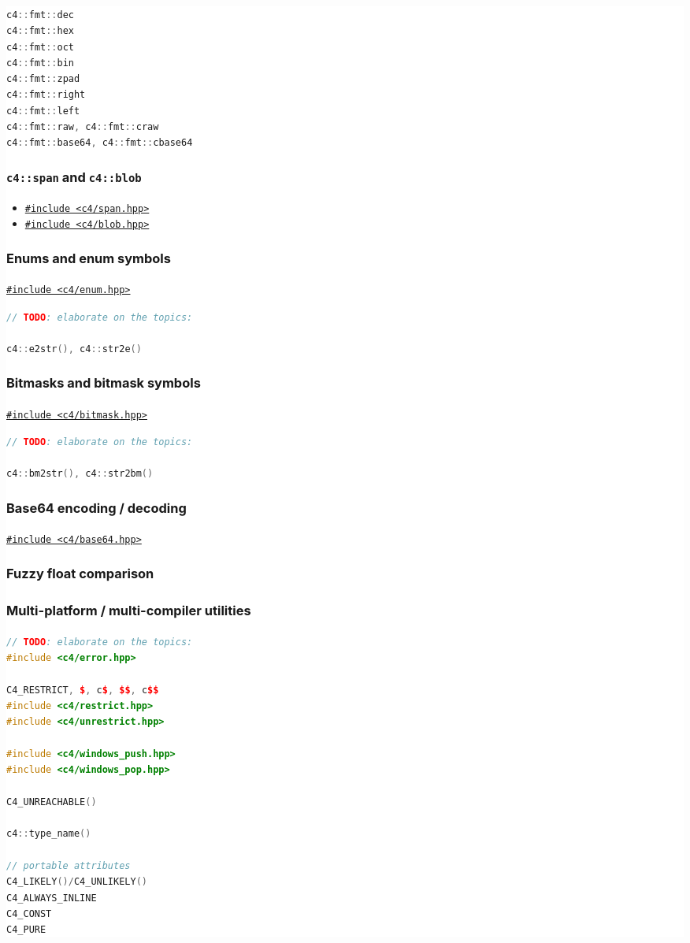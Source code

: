 ```c++
c4::fmt::dec
c4::fmt::hex
c4::fmt::oct
c4::fmt::bin
c4::fmt::zpad
c4::fmt::right
c4::fmt::left
c4::fmt::raw, c4::fmt::craw
c4::fmt::base64, c4::fmt::cbase64
```

### `c4::span` and `c4::blob`

* [`#include <c4/span.hpp>`](src/c4/span.hpp)
* [`#include <c4/blob.hpp>`](src/c4/blob.hpp)


### Enums and enum symbols

[`#include <c4/enum.hpp>`](src/c4/enum.hpp)

```c++
// TODO: elaborate on the topics:

c4::e2str(), c4::str2e()
```

### Bitmasks and bitmask symbols

[`#include <c4/bitmask.hpp>`](src/c4/bitmask.hpp)

```c++
// TODO: elaborate on the topics:

c4::bm2str(), c4::str2bm()
```

### Base64 encoding / decoding

[`#include <c4/base64.hpp>`](src/c4/base64.hpp)

### Fuzzy float comparison


### Multi-platform / multi-compiler utilities

```c++
// TODO: elaborate on the topics:
#include <c4/error.hpp>

C4_RESTRICT, $, c$, $$, c$$
#include <c4/restrict.hpp>
#include <c4/unrestrict.hpp>

#include <c4/windows_push.hpp>
#include <c4/windows_pop.hpp>

C4_UNREACHABLE()

c4::type_name()

// portable attributes
C4_LIKELY()/C4_UNLIKELY()
C4_ALWAYS_INLINE
C4_CONST
C4_PURE
```